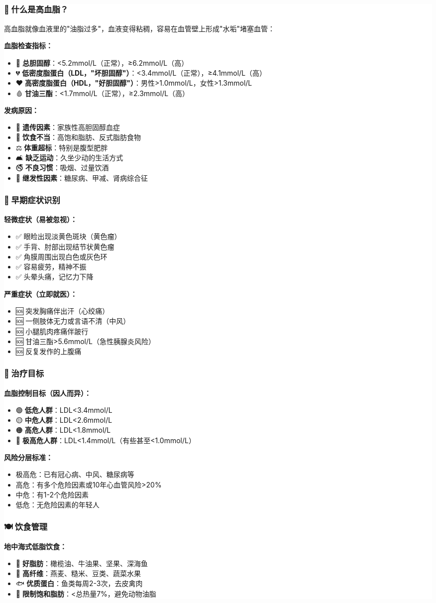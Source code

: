 ### 🤔 什么是高血脂？
高血脂就像血液里的"油脂过多"，血液变得粘稠，容易在血管壁上形成"水垢"堵塞血管：

**血脂检查指标：**
- 🧪 **总胆固醇**：<5.2mmol/L（正常），≥6.2mmol/L（高）
- 💔 **低密度脂蛋白（LDL，"坏胆固醇"）**：<3.4mmol/L（正常），≥4.1mmol/L（高）
- ❤️ **高密度脂蛋白（HDL，"好胆固醇"）**：男性>1.0mmol/L，女性>1.3mmol/L
- 🩸 **甘油三酯**：<1.7mmol/L（正常），≥2.3mmol/L（高）

**发病原因：**
- 🧬 **遗传因素**：家族性高胆固醇血症
- 🍔 **饮食不当**：高饱和脂肪、反式脂肪食物
- ⚖️ **体重超标**：特别是腹型肥胖
- 🛋️ **缺乏运动**：久坐少动的生活方式
- 🚭 **不良习惯**：吸烟、过量饮酒
- 🏥 **继发性因素**：糖尿病、甲减、肾病综合征

### 🚨 早期症状识别
**轻微症状（易被忽视）：**
- ✅ 眼睑出现淡黄色斑块（黄色瘤）
- ✅ 手背、肘部出现结节状黄色瘤
- ✅ 角膜周围出现白色或灰色环
- ✅ 容易疲劳，精神不振
- ✅ 头晕头痛，记忆力下降

**严重症状（立即就医）：**
- 🆘 突发胸痛伴出汗（心绞痛）
- 🆘 一侧肢体无力或言语不清（中风）
- 🆘 小腿肌肉疼痛伴跛行
- 🆘 甘油三酯>5.6mmol/L（急性胰腺炎风险）
- 🆘 反复发作的上腹痛

### 💊 治疗目标
**血脂控制目标（因人而异）：**
- 🟢 **低危人群**：LDL<3.4mmol/L
- 🟡 **中危人群**：LDL<2.6mmol/L
- 🟠 **高危人群**：LDL<1.8mmol/L
- 🔴 **极高危人群**：LDL<1.4mmol/L（有些甚至<1.0mmol/L）

**风险分层标准：**
- 极高危：已有冠心病、中风、糖尿病等
- 高危：有多个危险因素或10年心血管风险>20%
- 中危：有1-2个危险因素
- 低危：无危险因素的年轻人

### 🍽️ 饮食管理
**地中海式低脂饮食：**
- 🥑 **好脂肪**：橄榄油、牛油果、坚果、深海鱼
- 🥬 **高纤维**：燕麦、糙米、豆类、蔬菜水果
- 🐟 **优质蛋白**：鱼类每周2-3次，去皮禽肉
- 🚫 **限制饱和脂肪**：<总热量7%，避免动物油脂
